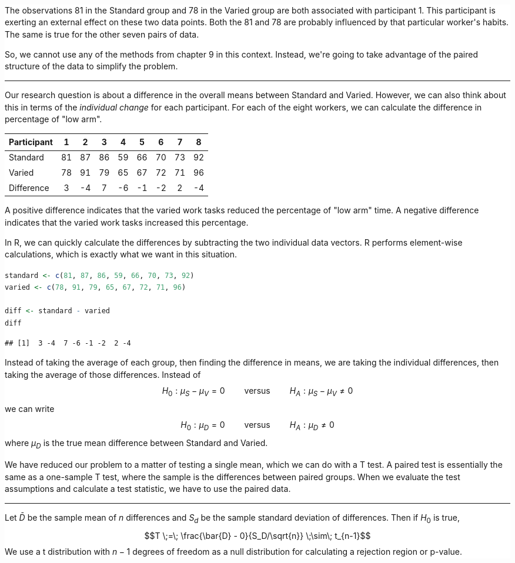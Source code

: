 The observations 81 in the Standard group and 78 in the Varied group are both associated with participant 1.  This participant is exerting an external effect on these two data points.  Both the 81 and 78 are probably influenced by that particular worker's habits.  The same is true for the other seven pairs of data.

So, we cannot use any of the methods from chapter 9 in this context.  Instead, we're going to take advantage of the paired structure of the data to simplify the problem.

---

Our research question is about a difference in the overall means between Standard and Varied.  However, we can also think about this in terms of the *individual change* for each participant.  For each of the eight workers, we can calculate the difference in percentage of "low arm".

| Participant | 1  | 2  | 3  | 4  | 5  | 6  | 7  | 8  |
|:------------|:--:|:--:|:--:|:--:|:--:|:--:|:--:|:--:|
| Standard    | 81 | 87 | 86 | 59 | 66 | 70 | 73 | 92 |
| Varied      | 78 | 91 | 79 | 65 | 67 | 72 | 71 | 96 |
| Difference  | 3  | -4 | 7  | -6 | -1 | -2 | 2  | -4 |

A positive difference indicates that the varied work tasks reduced the percentage of "low arm" time. A negative difference indicates that the varied work tasks increased this percentage.

In R, we can quickly calculate the differences by subtracting the two individual data vectors.  R performs element-wise calculations, which is exactly what we want in this situation.


```r
standard <- c(81, 87, 86, 59, 66, 70, 73, 92)
varied <- c(78, 91, 79, 65, 67, 72, 71, 96)

diff <- standard - varied
diff
```

```
## [1]  3 -4  7 -6 -1 -2  2 -4
```


Instead of taking the average of each group, then finding the difference in means, we are taking the individual differences, then taking the average of those differences.  Instead of 
$$H_0: \mu_{S}-\mu_{V} = 0\quad\quad\text{versus}
\quad\quad H_A: \mu_{S}-\mu_{V}\neq 0$$ 
we can write
$$H_0: \mu_D = 0\quad\quad\text{versus}\quad\quad H_A: \mu_D \neq 0$$
where $\mu_D$ is the true mean difference between Standard and Varied.

We have reduced our problem to a matter of testing a single mean, which we can do with a T test.  A paired test is essentially the same as a one-sample T test, where the sample is the differences between paired groups.  When we evaluate the test assumptions and calculate a test statistic, we have to use the paired data.

---

Let $\bar{D}$ be the sample mean of $n$ differences and $S_d$ be the sample standard deviation of differences.   Then if $H_0$ is true,
$$T \;=\; \frac{\bar{D} - 0}{S_D/\sqrt{n}} \;\sim\; t_{n-1}$$
We use a t distribution with $n-1$ degrees of freedom as a null distribution for calculating a rejection region or p-value.

